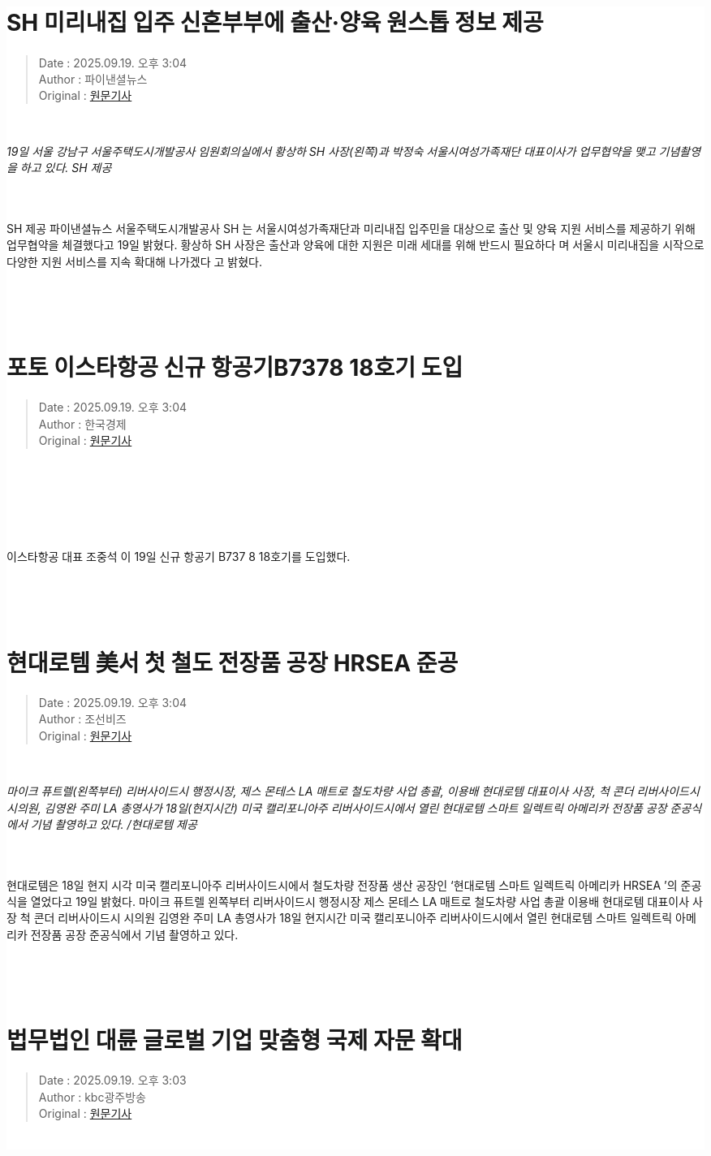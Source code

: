   
# SH 미리내집 입주 신혼부부에 출산·양육 원스톱 정보 제공  
  
> Date : 2025.09.19. 오후 3:04  
> Author : 파이낸셜뉴스  
> Original : [원문기사](https://n.news.naver.com/mnews/article/014/0005409504?sid=101)  
<br/>  
  
<img alt="19일 서울 강남구 서울주택도시개발공사 임원회의실에서 황상하 SH 사장(왼쪽)과 박정숙 서울시여성가족재단 대표이사가 업무협약을 맺고 기념촬영을 하고 있다. SH 제공" class="_LAZY_LOADING _LAZY_LOADING_INIT_HIDE" src="https://imgnews.pstatic.net/image/014/2025/09/19/0005409504_001_20250919150420970.jpg?type=w860" id="img1" style="display: none;"></img><em class="img_desc">19일 서울 강남구 서울주택도시개발공사 임원회의실에서 황상하 SH 사장(왼쪽)과 박정숙 서울시여성가족재단 대표이사가 업무협약을 맺고 기념촬영을 하고 있다. SH 제공</em>  
<br/><br/>  
  
SH 제공 파이낸셜뉴스 서울주택도시개발공사 SH 는 서울시여성가족재단과 미리내집 입주민을 대상으로 출산 및 양육 지원 서비스를 제공하기 위해 업무협약을 체결했다고 19일 밝혔다.
황상하 SH 사장은 출산과 양육에 대한 지원은 미래 세대를 위해 반드시 필요하다 며 서울시 미리내집을 시작으로 다양한 지원 서비스를 지속 확대해 나가겠다 고 밝혔다.  
<br/><br/><br/>  

  
# 포토 이스타항공 신규 항공기B7378 18호기 도입  
  
> Date : 2025.09.19. 오후 3:04  
> Author : 한국경제  
> Original : [원문기사](https://n.news.naver.com/mnews/article/015/0005187403?sid=101)  
<br/>  
  
<img alt="" class="_LAZY_LOADING _LAZY_LOADING_INIT_HIDE" src="https://imgnews.pstatic.net/image/015/2025/09/19/0005187403_001_20250919150418748.jpg?type=w860" id="img1" style="display: none;"></img>  
<br/><br/>  
  
이스타항공 대표 조중석 이 19일 신규 항공기 B737 8 18호기를 도입했다.  
<br/><br/><br/>  

  
# 현대로템 美서 첫 철도 전장품 공장 HRSEA 준공  
  
> Date : 2025.09.19. 오후 3:04  
> Author : 조선비즈  
> Original : [원문기사](https://n.news.naver.com/mnews/article/366/0001109395?sid=101)  
<br/>  
  
<img alt="마이크 퓨트렐(왼쪽부터) 리버사이드시 행정시장, 제스 몬테스 LA 매트로 철도차량 사업 총괄, 이용배 현대로템 대표이사 사장, 척 콘더 리버사이드시 시의원, 김영완 주미 LA 총영사가 18일(현지시간) 미국 캘리포니" class="_LAZY_LOADING _LAZY_LOADING_INIT_HIDE" src="https://imgnews.pstatic.net/image/366/2025/09/19/0001109395_001_20250919150416917.jpg?type=w860" id="img1" style="display: none;"></img><em class="img_desc">마이크 퓨트렐(왼쪽부터) 리버사이드시 행정시장, 제스 몬테스 LA 매트로 철도차량 사업 총괄, 이용배 현대로템 대표이사 사장, 척 콘더 리버사이드시 시의원, 김영완 주미 LA 총영사가 18일(현지시간) 미국 캘리포니아주 리버사이드시에서 열린 현대로템 스마트 일렉트릭 아메리카 전장품 공장 준공식에서 기념 촬영하고 있다. /현대로템 제공</em>  
<br/><br/>  
  
현대로템은 18일 현지 시각 미국 캘리포니아주 리버사이드시에서 철도차량 전장품 생산 공장인 ‘현대로템 스마트 일렉트릭 아메리카 HRSEA ’의 준공식을 열었다고 19일 밝혔다.
마이크 퓨트렐 왼쪽부터 리버사이드시 행정시장 제스 몬테스 LA 매트로 철도차량 사업 총괄 이용배 현대로템 대표이사 사장 척 콘더 리버사이드시 시의원 김영완 주미 LA 총영사가 18일 현지시간 미국 캘리포니아주 리버사이드시에서 열린 현대로템 스마트 일렉트릭 아메리카 전장품 공장 준공식에서 기념 촬영하고 있다.  
<br/><br/><br/>  

  
# 법무법인 대륜 글로벌 기업 맞춤형 국제 자문 확대  
  
> Date : 2025.09.19. 오후 3:03  
> Author : kbc광주방송  
> Original : [원문기사](https://n.news.naver.com/mnews/article/660/0000093261?sid=101)  
<br/>  
  